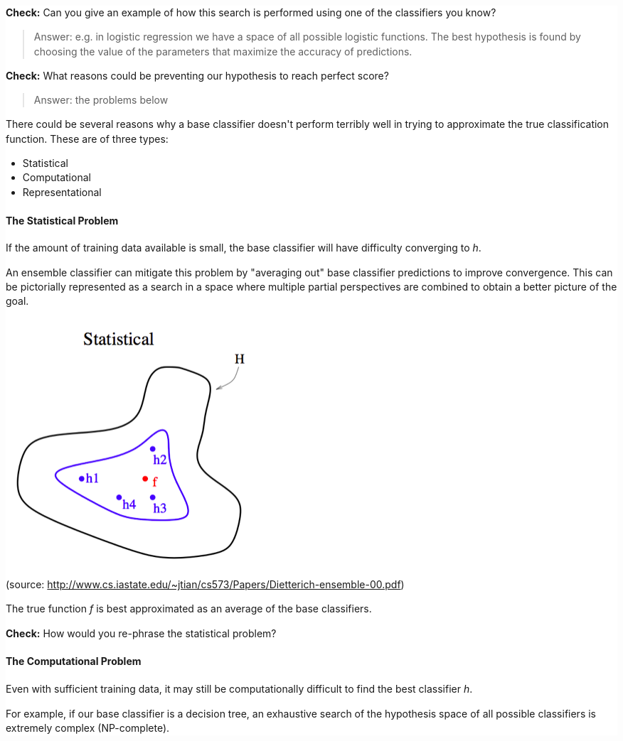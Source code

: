 **Check:** Can you give an example of how this search is performed using one of the classifiers you know?
> Answer: e.g. in logistic regression we have a space of all possible logistic functions. The best hypothesis is found by choosing the value of the parameters that maximize the accuracy of predictions.

**Check:** What reasons could be preventing our hypothesis to reach perfect score?
> Answer: the problems below

There could be several reasons why a base classifier doesn't perform terribly well in trying to approximate the true classification function. These are of three types:
- Statistical
- Computational
- Representational


#### The Statistical Problem
If the amount of training data available is small, the base classifier will have difficulty converging to $h$.

An ensemble classifier can mitigate this problem by "averaging out" base classifier predictions to improve convergence. This can be pictorially represented as a search in a space where multiple partial perspectives are combined to obtain a better picture of the goal.

![Statistical Problem](./assets/images/statistical.png)

(source: http://www.cs.iastate.edu/~jtian/cs573/Papers/Dietterich-ensemble-00.pdf)

The true function $f$ is best approximated as an average of the base classifiers.

**Check:** How would you re-phrase the statistical problem?

#### The Computational Problem
Even with sufficient training data, it may still be computationally difficult to find the best classifier $h$.

For example, if our base classifier is a decision tree, an exhaustive search of the hypothesis space of all possible classifiers is extremely complex (NP-complete).
